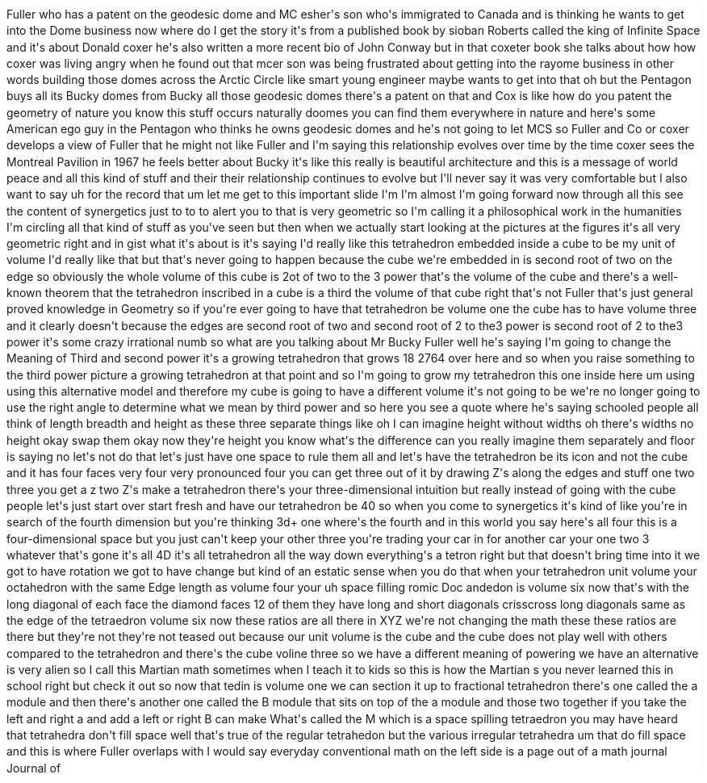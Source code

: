 Fuller who has a patent on the geodesic dome and MC esher's son who's immigrated to Canada and is thinking he wants to get into the Dome business now where do I get the story it's from a published book by sioban Roberts called the king of Infinite Space and it's about Donald coxer he's also written a more recent bio of John Conway but in that coxeter book she talks about how how coxer was living angry when he found out that mcer son was being frustrated about getting into the rayome business in other words building those domes across the Arctic Circle like smart young engineer maybe wants to get into that oh but the Pentagon buys all its Bucky domes from Bucky all those geodesic domes there's a patent on that and Cox is like how do you patent the geometry of nature you know this stuff occurs naturally doomes you can find them everywhere in nature and here's some American ego guy in the Pentagon who thinks he owns geodesic domes and he's not going to let MCS so Fuller and Co or coxer develops a view of Fuller that he might not like Fuller and I'm saying this relationship evolves over time by the time coxer sees the Montreal Pavilion in 1967 he feels better about Bucky it's like this really is beautiful architecture and this is a message of world peace and all this kind of stuff and their their relationship continues to evolve but I'll never say it was very comfortable but I also want to say uh for the record that um let me get to this important slide I'm I'm almost I'm going forward now through all this see the content of synergetics just to to to alert you to that is very geometric so I'm calling it a philosophical work in the humanities I'm circling all that kind of stuff as you've seen but then when we actually start looking at the pictures at the figures it's all very geometric right and in gist what it's about is it's saying I'd really like this tetrahedron embedded inside a cube to be my unit of volume I'd really like that but that's never going to happen because the cube we're embedded in is second root of two on the edge so obviously the whole volume of this cube is 2ot of two to the 3 power that's the volume of the cube and there's a well-known theorem that the tetrahedron inscribed in a cube is a third the volume of that cube right that's not Fuller that's just general proved knowledge in Geometry so if you're ever going to have that tetrahedron be volume one the cube has to have volume three and it clearly doesn't because the edges are second root of two and second root of 2 to the3 power is second root of 2 to the3 power it's some crazy irrational numb so what are you talking about Mr Bucky Fuller well he's saying I'm going to change the Meaning of Third and second power it's a growing tetrahedron that grows 18 2764 over here and so when you raise something to the third power picture a growing tetrahedron at that point and so I'm going to grow my tetrahedron this one inside here um using using this alternative model and therefore my cube is going to have a different volume it's not going to be we're no longer going to use the right angle to determine what we mean by third power and so here you see a quote where he's saying schooled people all think of length breadth and height as these three separate things like oh I can imagine height without widths oh there's widths no height okay swap them okay now they're height you know what's the difference can you really imagine them separately and floor is saying no let's not do that let's just have one space to rule them all and let's have the tetrahedron be its icon and not the cube and it has four faces very four very pronounced four you can get three out of it by drawing Z's along the edges and stuff one two three you get a z two Z's make a tetrahedron there's your three-dimensional intuition but really instead of going with the cube people let's just start over start fresh and have our tetrahedron be 40 so when you come to synergetics it's kind of like you're in search of the fourth dimension but you're thinking 3d+ one where's the fourth and in this world you say here's all four this is a four-dimensional space but you just can't keep your other three you're trading your car in for another car your one two 3 whatever that's gone it's all 4D it's all tetrahedron all the way down everything's a tetron right but that doesn't bring time into it we got to have rotation we got to have change but kind of an estatic sense when you do that when your tetrahedron unit volume your octahedron with the same Edge length as volume four your uh space filling romic Doc andedon is volume six now that's with the long diagonal of each face the diamond faces 12 of them they have long and short diagonals crisscross long diagonals same as the edge of the tetraedron volume six now these ratios are all there in XYZ we're not changing the math these these ratios are there but they're not they're not teased out because our unit volume is the cube and the cube does not play well with others compared to the tetrahedron and there's the cube voline three so we have a different meaning of powering we have an alternative is very alien so I call this Martian math sometimes when I teach it to kids so this is how the Martian s you never learned this in school right but check it out so now that tedin is volume one we can section it up to fractional tetrahedron there's one called the a module and then there's another one called the B module that sits on top of the a module and those two together if you take the left and right a and add a left or right B can make What's called the M which is a space spilling tetraedron you may have heard that tetrahedra don't fill space well that's true of the regular tetrahedon but the various irregular tetrahedra um that do fill space and this is where Fuller overlaps with I would say everyday conventional math on the left side is a page out of a math journal Journal of